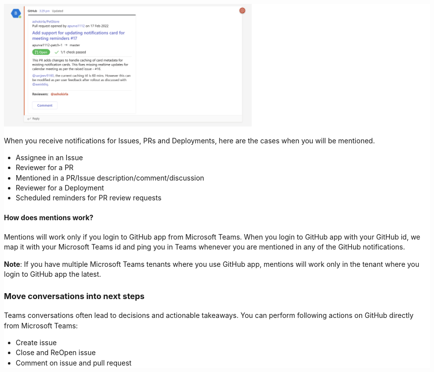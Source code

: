 <p align="left"><img width="500" alt="PR Mentions" src="images/PRMentions.png"></p>

When you receive notifications for Issues, PRs and Deployments, here are the cases when you will be mentioned.
- Assignee in an Issue
- Reviewer for a PR
- Mentioned in a PR/Issue description/comment/discussion
- Reviewer for a Deployment
- Scheduled reminders for PR review requests

#### How does mentions work?
Mentions will work only if you login to GitHub app from Microsoft Teams. When you login to GitHub app with your GitHub id, we map it with your Microsoft Teams id and ping you in Teams whenever you are mentioned in any of the GitHub notifications.  

**Note**: If you have multiple Microsoft Teams tenants where you use GitHub app, mentions will work only in the tenant where you login to GitHub app the latest. 

### Move conversations into next steps
Teams conversations often lead to decisions and actionable takeaways. You can perform following actions on GitHub directly from Microsoft Teams:
- Create issue
- Close and ReOpen issue
- Comment on issue and pull request
